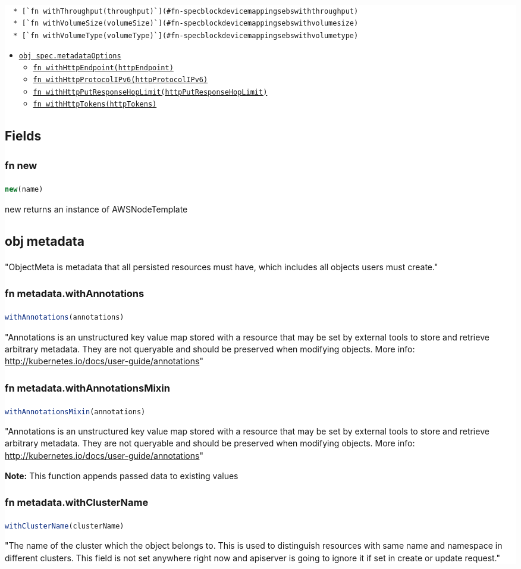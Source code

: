       * [`fn withThroughput(throughput)`](#fn-specblockdevicemappingsebswiththroughput)
      * [`fn withVolumeSize(volumeSize)`](#fn-specblockdevicemappingsebswithvolumesize)
      * [`fn withVolumeType(volumeType)`](#fn-specblockdevicemappingsebswithvolumetype)
  * [`obj spec.metadataOptions`](#obj-specmetadataoptions)
    * [`fn withHttpEndpoint(httpEndpoint)`](#fn-specmetadataoptionswithhttpendpoint)
    * [`fn withHttpProtocolIPv6(httpProtocolIPv6)`](#fn-specmetadataoptionswithhttpprotocolipv6)
    * [`fn withHttpPutResponseHopLimit(httpPutResponseHopLimit)`](#fn-specmetadataoptionswithhttpputresponsehoplimit)
    * [`fn withHttpTokens(httpTokens)`](#fn-specmetadataoptionswithhttptokens)

## Fields

### fn new

```ts
new(name)
```

new returns an instance of AWSNodeTemplate

## obj metadata

"ObjectMeta is metadata that all persisted resources must have, which includes all objects users must create."

### fn metadata.withAnnotations

```ts
withAnnotations(annotations)
```

"Annotations is an unstructured key value map stored with a resource that may be set by external tools to store and retrieve arbitrary metadata. They are not queryable and should be preserved when modifying objects. More info: http://kubernetes.io/docs/user-guide/annotations"

### fn metadata.withAnnotationsMixin

```ts
withAnnotationsMixin(annotations)
```

"Annotations is an unstructured key value map stored with a resource that may be set by external tools to store and retrieve arbitrary metadata. They are not queryable and should be preserved when modifying objects. More info: http://kubernetes.io/docs/user-guide/annotations"

**Note:** This function appends passed data to existing values

### fn metadata.withClusterName

```ts
withClusterName(clusterName)
```

"The name of the cluster which the object belongs to. This is used to distinguish resources with same name and namespace in different clusters. This field is not set anywhere right now and apiserver is going to ignore it if set in create or update request."
